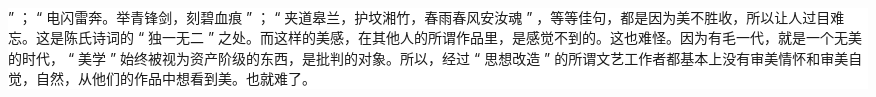    ”
  </span>
  <span class="s1">
   ；
  </span>
  <span class="s2">
   “
  </span>
  <span class="s1">
   电闪雷奔。举青锋剑，刻碧血痕
  </span>
  <span class="s2">
   ”
  </span>
  <span class="s1">
   ；
  </span>
  <span class="s2">
   “
  </span>
  <span class="s1">
   夹道皋兰，护坟湘竹，春雨春风安汝魂
  </span>
  <span class="s2">
   ”
  </span>
  <span class="s1">
   ，等等佳句，都是因为美不胜收，所以让人过目难忘。这是陈氏诗词的
  </span>
  <span class="s2">
   “
  </span>
  <span class="s1">
   独一无二
  </span>
  <span class="s2">
   ”
  </span>
  <span class="s1">
   之处。而这样的美感，在其他人的所谓作品里，是感觉不到的。这也难怪。因为有毛一代，就是一个无美的时代，
  </span>
  <span class="s2">
   “
  </span>
  <span class="s1">
   美学
  </span>
  <span class="s2">
   ”
  </span>
  <span class="s1">
   始终被视为资产阶级的东西，是批判的对象。所以，经过
  </span>
  <span class="s2">
   “
  </span>
  <span class="s1">
   思想改造
  </span>
  <span class="s2">
   ”
  </span>
  <span class="s1">
   的所谓文艺工作者都基本上没有审美情怀和审美自觉，自然，从他们的作品中想看到美。也就难了。